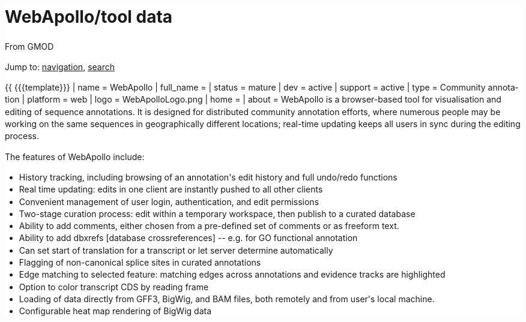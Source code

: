 <div id="mw-page-base" class="noprint">

</div>

<div id="mw-head-base" class="noprint">

</div>

<div id="content" class="mw-body" role="main">

<span id="top"></span>

<div id="mw-js-message" style="display:none;">

</div>



# <span dir="auto">WebApollo/tool data</span>

<div id="bodyContent">

<div id="siteSub">

From GMOD

</div>

<div id="contentSub">

</div>

<div id="jump-to-nav" class="mw-jump">

Jump to: [navigation](#mw-navigation), [search](#p-search)

</div>

<div id="mw-content-text" class="mw-content-ltr" lang="en" dir="ltr">

{{ {{{template}}} \| name = WebApollo \| full_name = \| status = mature
\| dev = active \| support = active \| type = Community annotation \|
platform = web \| logo = WebApolloLogo.png \| home = \| about =
WebApollo is a browser-based tool for visualisation and editing of
sequence annotations. It is designed for distributed community
annotation efforts, where numerous people may be working on the same
sequences in geographically different locations; real-time updating
keeps all users in sync during the editing process.

The features of WebApollo include:

- History tracking, including browsing of an annotation's edit history
  and full undo/redo functions
- Real time updating: edits in one client are instantly pushed to all
  other clients
- Convenient management of user login, authentication, and edit
  permissions
- Two-­stage curation process: edit within a temporary workspace, then
  publish to a curated database
- Ability to add comments, either chosen from a pre-defined set of
  comments or as freeform text.
- Ability to add dbxrefs \[database crossreferences\] -- e.g. for GO
  functional annotation
- Can set start of translation for a transcript or let server determine
  automatically
- Flagging of non-canonical splice sites in curated annotations
- Edge matching to selected feature: matching edges across annotations
  and evidence tracks are highlighted
- Option to color transcript CDS by reading frame
- Loading of data directly from GFF3, BigWig, and BAM files, both
  remotely and from user's local machine.
- Configurable heat map rendering of BigWig data